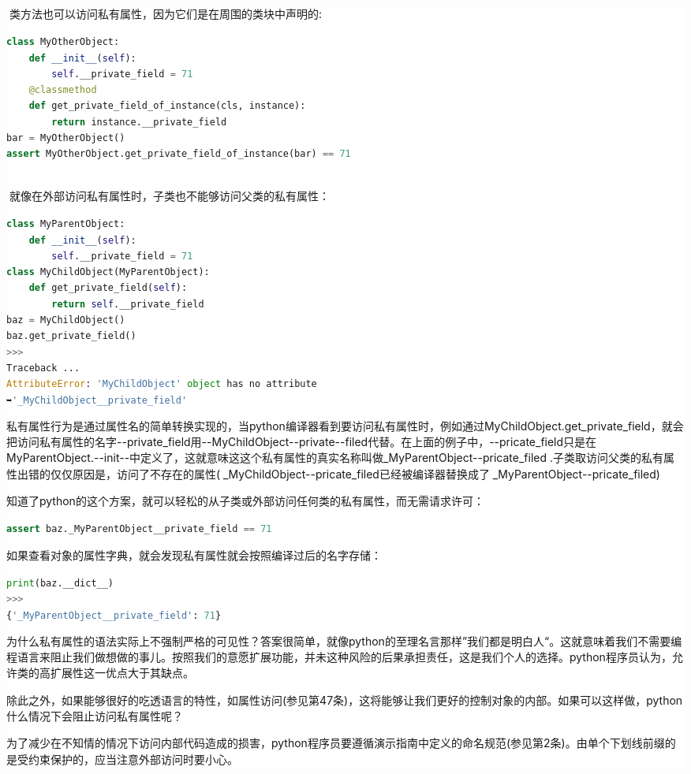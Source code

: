 ​		类方法也可以访问私有属性，因为它们是在周围的类块中声明的:

~~~python
class MyOtherObject:
    def __init__(self):
        self.__private_field = 71
    @classmethod
    def get_private_field_of_instance(cls, instance):
    	return instance.__private_field
bar = MyOtherObject()
assert MyOtherObject.get_private_field_of_instance(bar) == 71
	
~~~

​		就像在外部访问私有属性时，子类也不能够访问父类的私有属性：

~~~python
class MyParentObject:
	def __init__(self):
        self.__private_field = 71
class MyChildObject(MyParentObject):
	def get_private_field(self):
		return self.__private_field
baz = MyChildObject()
baz.get_private_field()
>>>
Traceback ...
AttributeError: 'MyChildObject' object has no attribute
➥'_MyChildObject__private_field'

~~~

​		私有属性行为是通过属性名的简单转换实现的，当python编译器看到要访问私有属性时，例如通过MyChildObject.get_private_field，就会把访问私有属性的名字--private_field用--MyChildObject--private--filed代替。在上面的例子中，--pricate_field只是在MyParentObject.--init--中定义了，这就意味这这个私有属性的真实名称叫做_MyParentObject--pricate_filed .子类取访问父类的私有属性出错的仅仅原因是，访问了不存在的属性( _MyChildObject--pricate_filed已经被编译器替换成了 _MyParentObject--pricate_filed)

​		知道了python的这个方案，就可以轻松的从子类或外部访问任何类的私有属性，而无需请求许可：

~~~python
assert baz._MyParentObject__private_field == 71
~~~

​		如果查看对象的属性字典，就会发现私有属性就会按照编译过后的名字存储：

~~~python
print(baz.__dict__)
>>>
{'_MyParentObject__private_field': 71}

~~~

​		为什么私有属性的语法实际上不强制严格的可见性？答案很简单，就像python的至理名言那样”我们都是明白人“。这就意味着我们不需要编程语言来阻止我们做想做的事儿。按照我们的意愿扩展功能，并未这种风险的后果承担责任，这是我们个人的选择。python程序员认为，允许类的高扩展性这一优点大于其缺点。

​		除此之外，如果能够很好的吃透语言的特性，如属性访问(参见第47条)，这将能够让我们更好的控制对象的内部。如果可以这样做，python什么情况下会阻止访问私有属性呢？

​		为了减少在不知情的情况下访问内部代码造成的损害，python程序员要遵循演示指南中定义的命名规范(参见第2条)。由单个下划线前缀的是受约束保护的，应当注意外部访问时要小心。
